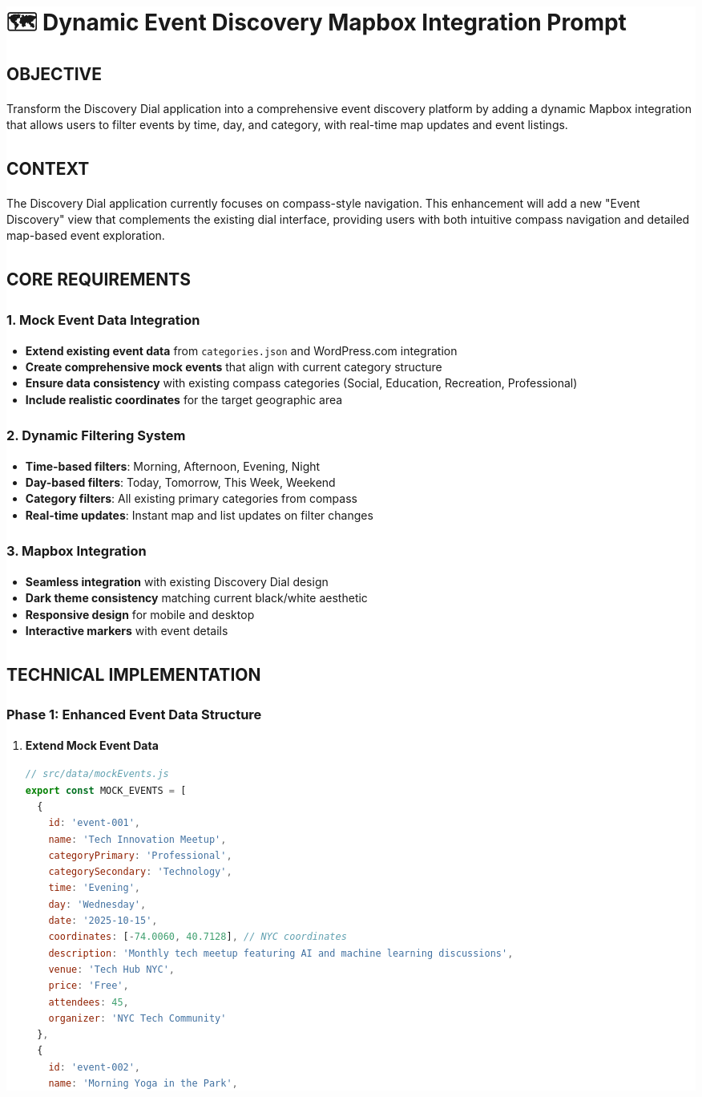 # 🗺️ Dynamic Event Discovery Mapbox Integration Prompt

## **OBJECTIVE**
Transform the Discovery Dial application into a comprehensive event discovery platform by adding a dynamic Mapbox integration that allows users to filter events by time, day, and category, with real-time map updates and event listings.

## **CONTEXT**
The Discovery Dial application currently focuses on compass-style navigation. This enhancement will add a new "Event Discovery" view that complements the existing dial interface, providing users with both intuitive compass navigation and detailed map-based event exploration.

## **CORE REQUIREMENTS**

### **1. Mock Event Data Integration**
- **Extend existing event data** from `categories.json` and WordPress.com integration
- **Create comprehensive mock events** that align with current category structure
- **Ensure data consistency** with existing compass categories (Social, Education, Recreation, Professional)
- **Include realistic coordinates** for the target geographic area

### **2. Dynamic Filtering System**
- **Time-based filters**: Morning, Afternoon, Evening, Night
- **Day-based filters**: Today, Tomorrow, This Week, Weekend
- **Category filters**: All existing primary categories from compass
- **Real-time updates**: Instant map and list updates on filter changes

### **3. Mapbox Integration**
- **Seamless integration** with existing Discovery Dial design
- **Dark theme consistency** matching current black/white aesthetic
- **Responsive design** for mobile and desktop
- **Interactive markers** with event details

## **TECHNICAL IMPLEMENTATION**

### **Phase 1: Enhanced Event Data Structure**

1. **Extend Mock Event Data**
   ```javascript
   // src/data/mockEvents.js
   export const MOCK_EVENTS = [
     {
       id: 'event-001',
       name: 'Tech Innovation Meetup',
       categoryPrimary: 'Professional',
       categorySecondary: 'Technology',
       time: 'Evening',
       day: 'Wednesday',
       date: '2025-10-15',
       coordinates: [-74.0060, 40.7128], // NYC coordinates
       description: 'Monthly tech meetup featuring AI and machine learning discussions',
       venue: 'Tech Hub NYC',
       price: 'Free',
       attendees: 45,
       organizer: 'NYC Tech Community'
     },
     {
       id: 'event-002',
       name: 'Morning Yoga in the Park',
   ```